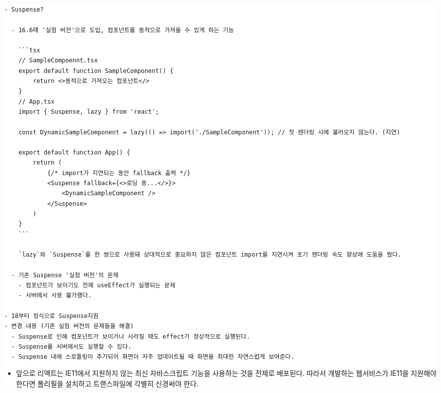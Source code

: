     - Suspense?

      - 16.6때 '실험 버전'으로 도입, 컴포넌트를 동적으로 가져올 수 있게 하는 기능

        ```tsx
        // SampleCompoennt.tsx
        export default function SampleComponent() {
        	return <>동적으로 가져오는 컴포넌트</>
        }
        // App.tsx
        import { Suspense, lazy } from 'react';

        const DynamicSampleComponent = lazy(() => import('./SampleComponent')); // 첫 렌더링 시에 불러오지 않는다. (지연)

        export default function App() {
        	return (
        		{/* import가 지연되는 동안 fallback 출력 */}
        		<Suspense fallback={<>로딩 중...</>}>
        			<DynamicSampleComponent />
        		</Suspense>
        	)
        }
        ```

        `lazy`와 `Suspense`를 한 쌍으로 사용돼 상대적으로 중요하지 않은 컴포넌트 import를 지연시켜 초기 렌더링 속도 향상에 도움을 줬다.

      - 기존 Suspense '실험 버전'의 문제
        - 컴포넌트가 보이기도 전에 useEffect가 실행되는 문제
        - 서버에서 사용 불가했다.

    - 18부터 정식으로 Suspense지원
    - 변경 내용 (기존 실험 버전의 문제들을 해결)
      - Suspense로 인해 컴포넌트가 보이거나 사라질 때도 effect가 정상적으로 실행된다.
      - Suspense를 서버에서도 실행할 수 있다.
      - Suspense 내에 스로틀링이 추가되어 화면이 자주 업데이트될 때 화면을 최대한 자연스럽게 보여준다.

- 앞으로 리액트는 IE11에서 지원하지 않는 최신 자바스크립트 기능을 사용하는 것을 전제로 배포된다. 따라서 개발하는 웹서비스가 IE11을 지원해야 한다면 폴리필을 설치하고 트랜스파일에 각별히 신경써야 한다.
